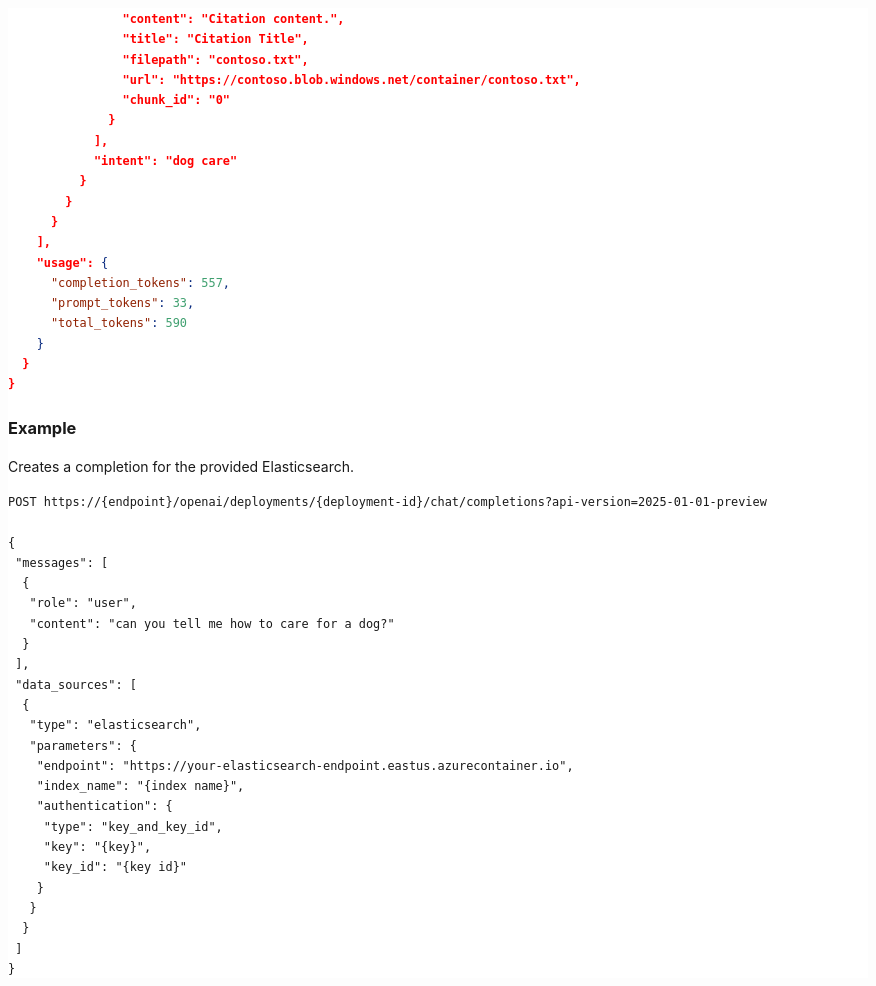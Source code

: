 ```json
                "content": "Citation content.",
                "title": "Citation Title",
                "filepath": "contoso.txt",
                "url": "https://contoso.blob.windows.net/container/contoso.txt",
                "chunk_id": "0"
              }
            ],
            "intent": "dog care"
          }
        }
      }
    ],
    "usage": {
      "completion_tokens": 557,
      "prompt_tokens": 33,
      "total_tokens": 590
    }
  }
}
```

### Example

Creates a completion for the provided Elasticsearch.

```HTTP
POST https://{endpoint}/openai/deployments/{deployment-id}/chat/completions?api-version=2025-01-01-preview

{
 "messages": [
  {
   "role": "user",
   "content": "can you tell me how to care for a dog?"
  }
 ],
 "data_sources": [
  {
   "type": "elasticsearch",
   "parameters": {
    "endpoint": "https://your-elasticsearch-endpoint.eastus.azurecontainer.io",
    "index_name": "{index name}",
    "authentication": {
     "type": "key_and_key_id",
     "key": "{key}",
     "key_id": "{key id}"
    }
   }
  }
 ]
}

```
